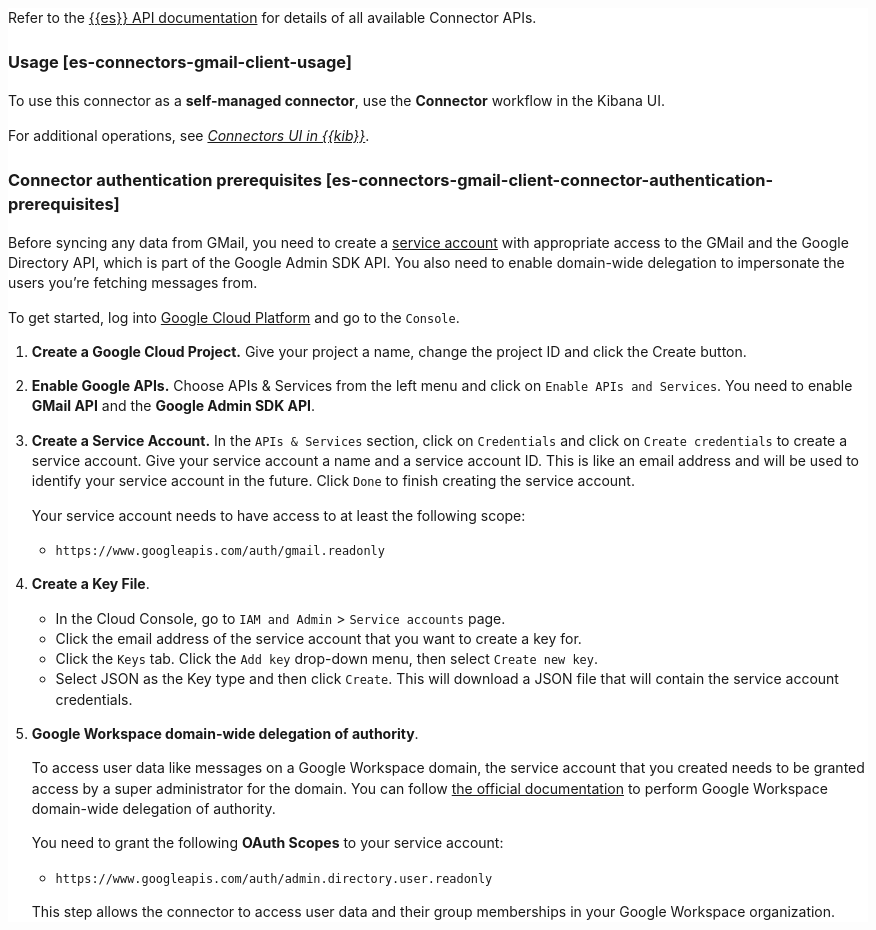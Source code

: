 
Refer to the [{{es}} API documentation](https://www.elastic.co/docs/api/doc/elasticsearch/group/endpoint-connector) for details of all available Connector APIs.


### Usage [es-connectors-gmail-client-usage]

To use this connector as a **self-managed connector**, use the **Connector** workflow in the Kibana UI.

For additional operations, see [*Connectors UI in {{kib}}*](/reference/ingestion-tools/search-connectors/connectors-ui-in-kibana.md).


### Connector authentication prerequisites [es-connectors-gmail-client-connector-authentication-prerequisites]

Before syncing any data from GMail, you need to create a [service account](https://cloud.google.com/iam/docs/service-account-overview) with appropriate access to the GMail and the Google Directory API, which is part of the Google Admin SDK API. You also need to enable domain-wide delegation to impersonate the users you’re fetching messages from.

To get started, log into [Google Cloud Platform](https://cloud.google.com) and go to the `Console`.

1. **Create a Google Cloud Project.** Give your project a name, change the project ID and click the Create button.
2. **Enable Google APIs.** Choose APIs & Services from the left menu and click on `Enable APIs and Services`. You need to enable **GMail API** and the **Google Admin SDK API**.
3. **Create a Service Account.** In the `APIs & Services` section, click on `Credentials` and click on `Create credentials` to create a service account. Give your service account a name and a service account ID. This is like an email address and will be used to identify your service account in the future. Click `Done` to finish creating the service account.

    Your service account needs to have access to at least the following scope:

    * `https://www.googleapis.com/auth/gmail.readonly`

4. **Create a Key File**.

    * In the Cloud Console, go to `IAM and Admin` > `Service accounts` page.
    * Click the email address of the service account that you want to create a key for.
    * Click the `Keys` tab. Click the `Add key` drop-down menu, then select `Create new key`.
    * Select JSON as the Key type and then click `Create`. This will download a JSON file that will contain the service account credentials.

5. **Google Workspace domain-wide delegation of authority**.

    To access user data like messages on a Google Workspace domain, the service account that you created needs to be granted access by a super administrator for the domain. You can follow [the official documentation](https://developers.google.com/cloud-search/docs/guides/delegation) to perform Google Workspace domain-wide delegation of authority.

    You need to grant the following **OAuth Scopes** to your service account:

    * `https://www.googleapis.com/auth/admin.directory.user.readonly`

    This step allows the connector to access user data and their group memberships in your Google Workspace organization.
